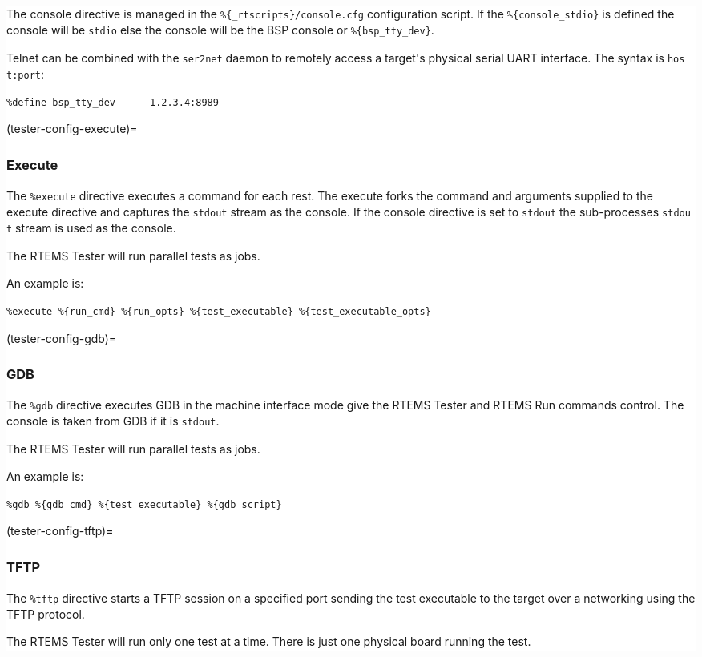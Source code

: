 The console directive is managed in the `%{_rtscripts}/console.cfg`
configuration script. If the `%{console_stdio}` is defined the console will
be `stdio` else the console will be the BSP console or `%{bsp_tty_dev}`.

Telnet can be combined with the `ser2net` daemon to remotely access a
target's physical serial UART interface. The syntax is `host:port`:

```
%define bsp_tty_dev      1.2.3.4:8989
```

```{index} Execute, %execute
```

(tester-config-execute)=

### Execute

The `%execute` directive executes a command for each rest. The execute forks
the command and arguments supplied to the execute directive and captures the
`stdout` stream as the console. If the console directive is set to `stdout`
the sub-processes `stdout` stream is used as the console.

The RTEMS Tester will run parallel tests as jobs.

An example is:

```
%execute %{run_cmd} %{run_opts} %{test_executable} %{test_executable_opts}
```

```{index} GDB, %gdb
```

(tester-config-gdb)=

### GDB

The `%gdb` directive executes GDB in the machine interface mode give the
RTEMS Tester and RTEMS Run commands control. The console is taken from
GDB if it is `stdout`.

The RTEMS Tester will run parallel tests as jobs.

An example is:

```
%gdb %{gdb_cmd} %{test_executable} %{gdb_script}
```

```{index} TFTP, %tftp
```

(tester-config-tftp)=

### TFTP

The `%tftp` directive starts a TFTP session on a specified port sending the
test executable to the target over a networking using the TFTP protocol.

The RTEMS Tester will run only one test at a time. There is just one physical
board running the test.
